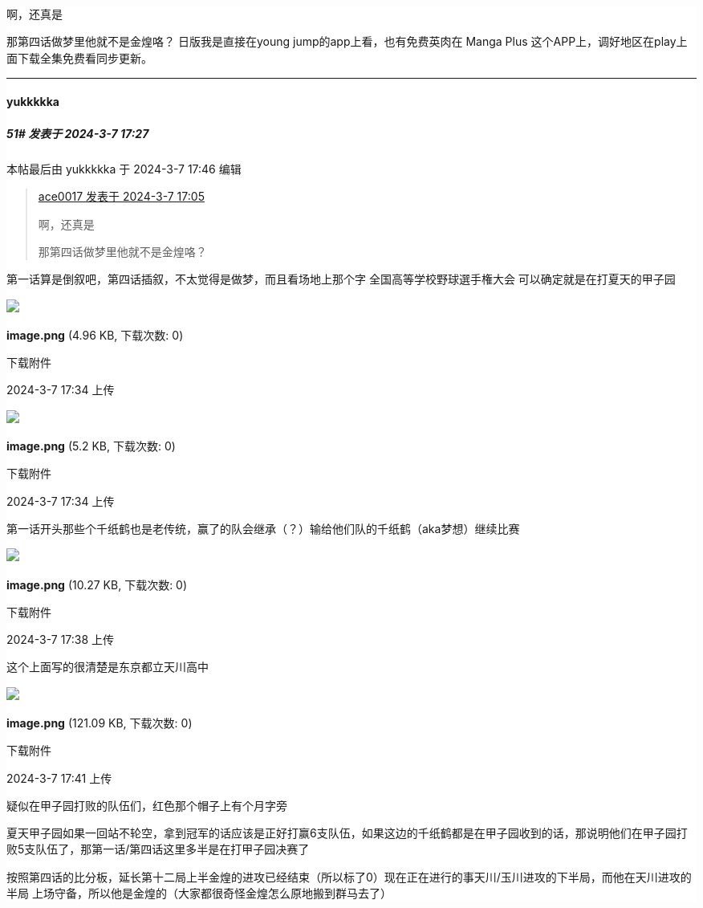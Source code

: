 啊，还真是

那第四话做梦里他就不是金煌咯？</blockquote>
日版我是直接在young jump的app上看，也有免费英肉在 Manga Plus 这个APP上，调好地区在play上面下载全集免费看同步更新。

*****

####  yukkkkka  
##### 51#       发表于 2024-3-7 17:27

 本帖最后由 yukkkkka 于 2024-3-7 17:46 编辑 
<blockquote><a href="httphttps://bbs.saraba1st.com/2b/forum.php?mod=redirect&amp;goto=findpost&amp;pid=64179834&amp;ptid=2173710" target="_blank">ace0017 发表于 2024-3-7 17:05</a>

啊，还真是

那第四话做梦里他就不是金煌咯？</blockquote>
第一话算是倒叙吧，第四话插叙，不太觉得是做梦，而且看场地上那个字 全国高等学校野球選手権大会 可以确定就是在打夏天的甲子园

<img src="https://img.saraba1st.com/forum/202403/07/173435orbci9iiab0av73h.png" referrerpolicy="no-referrer">

<strong>image.png</strong> (4.96 KB, 下载次数: 0)

下载附件

2024-3-7 17:34 上传

<img src="https://img.saraba1st.com/forum/202403/07/173425yxgsrzcs9svsvgtt.png" referrerpolicy="no-referrer">

<strong>image.png</strong> (5.2 KB, 下载次数: 0)

下载附件

2024-3-7 17:34 上传

第一话开头那些个千纸鹤也是老传统，赢了的队会继承（？）输给他们队的千纸鹤（aka梦想）继续比赛

<img src="https://img.saraba1st.com/forum/202403/07/173820cf77fog61fj7aq77.png" referrerpolicy="no-referrer">

<strong>image.png</strong> (10.27 KB, 下载次数: 0)

下载附件

2024-3-7 17:38 上传

这个上面写的很清楚是东京都立天川高中

<img src="https://img.saraba1st.com/forum/202403/07/174145i9d94odtrhc7t8vf.png" referrerpolicy="no-referrer">

<strong>image.png</strong> (121.09 KB, 下载次数: 0)

下载附件

2024-3-7 17:41 上传

疑似在甲子园打败的队伍们，红色那个帽子上有个月字旁 

夏天甲子园如果一回站不轮空，拿到冠军的话应该是正好打赢6支队伍，如果这边的千纸鹤都是在甲子园收到的话，那说明他们在甲子园打败5支队伍了，那第一话/第四话这里多半是在打甲子园决赛了

按照第四话的比分板，延长第十二局上半金煌的进攻已经结束（所以标了0）现在正在进行的事天川/玉川进攻的下半局，而他在天川进攻的半局 上场守备，所以他是金煌的（大家都很奇怪金煌怎么原地搬到群马去了）
